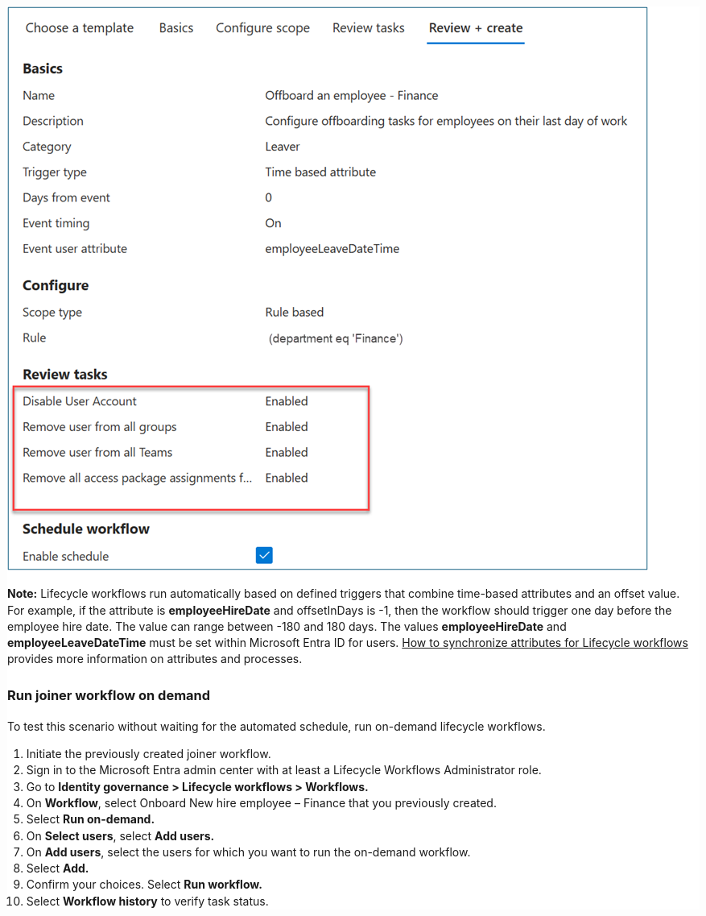 ![image 16](../images/LCW6.png)

**Note:** Lifecycle workflows run automatically based on defined triggers that combine time-based attributes and an offset value. For example, if the attribute is **employeeHireDate** and offsetInDays is -1, then the workflow should trigger one day before the employee hire date. The value can range between -180 and 180 days. The values **employeeHireDate** and **employeeLeaveDateTime** must be set within Microsoft Entra ID for users. [How to synchronize attributes for Lifecycle workflows](https://learn.microsoft.com/en-us/entra/id-governance/how-to-lifecycle-workflow-sync-attributes) provides more information on attributes and processes.

### Run joiner workflow on demand

To test this scenario without waiting for the automated schedule, run on-demand lifecycle workflows.
1.	Initiate the previously created joiner workflow.
2.	Sign in to the Microsoft Entra admin center with at least a Lifecycle Workflows Administrator role.
3.	Go to **Identity governance > Lifecycle workflows > Workflows.**
4.	On **Workflow**, select Onboard New hire employee – Finance that you previously created.
5.	Select **Run on-demand.**
6.	On **Select users**, select **Add users.**
7.	On **Add users**, select the users for which you want to run the on-demand workflow.
8.	Select **Add.**
9.	Confirm your choices. Select **Run workflow.**
10.	Select **Workflow history** to verify task status.
